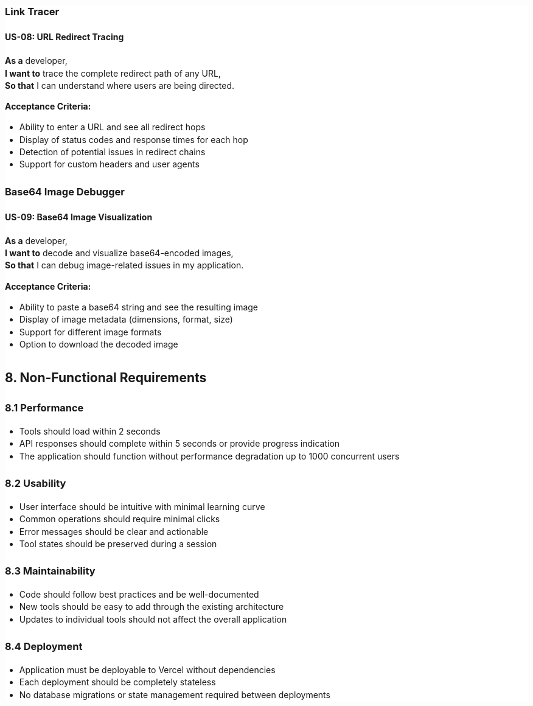 ### Link Tracer

#### US-08: URL Redirect Tracing
**As a** developer,  
**I want to** trace the complete redirect path of any URL,  
**So that** I can understand where users are being directed.

**Acceptance Criteria:**
- Ability to enter a URL and see all redirect hops
- Display of status codes and response times for each hop
- Detection of potential issues in redirect chains
- Support for custom headers and user agents

### Base64 Image Debugger

#### US-09: Base64 Image Visualization
**As a** developer,  
**I want to** decode and visualize base64-encoded images,  
**So that** I can debug image-related issues in my application.

**Acceptance Criteria:**
- Ability to paste a base64 string and see the resulting image
- Display of image metadata (dimensions, format, size)
- Support for different image formats
- Option to download the decoded image

## 8. Non-Functional Requirements

### 8.1 Performance

- Tools should load within 2 seconds
- API responses should complete within 5 seconds or provide progress indication
- The application should function without performance degradation up to 1000 concurrent users

### 8.2 Usability

- User interface should be intuitive with minimal learning curve
- Common operations should require minimal clicks
- Error messages should be clear and actionable
- Tool states should be preserved during a session

### 8.3 Maintainability

- Code should follow best practices and be well-documented
- New tools should be easy to add through the existing architecture
- Updates to individual tools should not affect the overall application

### 8.4 Deployment

- Application must be deployable to Vercel without dependencies
- Each deployment should be completely stateless
- No database migrations or state management required between deployments
